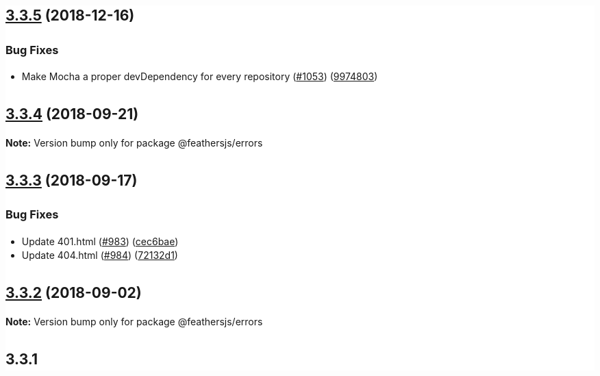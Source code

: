 



<a name="3.3.5"></a>
## [3.3.5](https://github.com/feathersjs/feathers/compare/@feathersjs/errors@3.3.4...@feathersjs/errors@3.3.5) (2018-12-16)


### Bug Fixes

* Make Mocha a proper devDependency for every repository ([#1053](https://github.com/feathersjs/feathers/issues/1053)) ([9974803](https://github.com/feathersjs/feathers/commit/9974803))





<a name="3.3.4"></a>
## [3.3.4](https://github.com/feathersjs/feathers/compare/@feathersjs/errors@3.3.3...@feathersjs/errors@3.3.4) (2018-09-21)

**Note:** Version bump only for package @feathersjs/errors





<a name="3.3.3"></a>
## [3.3.3](https://github.com/feathersjs/feathers/compare/@feathersjs/errors@3.3.2...@feathersjs/errors@3.3.3) (2018-09-17)


### Bug Fixes

* Update 401.html ([#983](https://github.com/feathersjs/feathers/issues/983)) ([cec6bae](https://github.com/feathersjs/feathers/commit/cec6bae))
* Update 404.html ([#984](https://github.com/feathersjs/feathers/issues/984)) ([72132d1](https://github.com/feathersjs/feathers/commit/72132d1))





<a name="3.3.2"></a>
## [3.3.2](https://github.com/feathersjs/feathers/compare/@feathersjs/errors@3.3.1...@feathersjs/errors@3.3.2) (2018-09-02)

**Note:** Version bump only for package @feathersjs/errors

<a name="3.3.1"></a>
## 3.3.1
